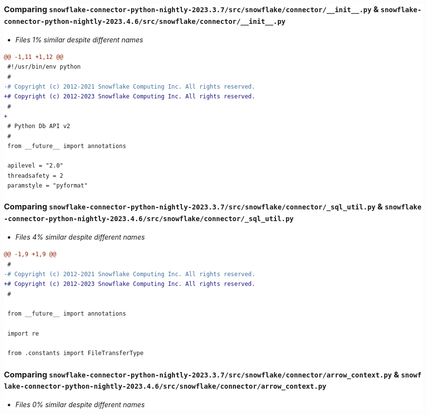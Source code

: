 ```diff
```

### Comparing `snowflake-connector-python-nightly-2023.3.7/src/snowflake/connector/__init__.py` & `snowflake-connector-python-nightly-2023.4.6/src/snowflake/connector/__init__.py`

 * *Files 1% similar despite different names*

```diff
@@ -1,11 +1,12 @@
 #!/usr/bin/env python
 #
-# Copyright (c) 2012-2021 Snowflake Computing Inc. All rights reserved.
+# Copyright (c) 2012-2023 Snowflake Computing Inc. All rights reserved.
 #
+
 # Python Db API v2
 #
 from __future__ import annotations
 
 apilevel = "2.0"
 threadsafety = 2
 paramstyle = "pyformat"
```

### Comparing `snowflake-connector-python-nightly-2023.3.7/src/snowflake/connector/_sql_util.py` & `snowflake-connector-python-nightly-2023.4.6/src/snowflake/connector/_sql_util.py`

 * *Files 4% similar despite different names*

```diff
@@ -1,9 +1,9 @@
 #
-# Copyright (c) 2012-2021 Snowflake Computing Inc. All rights reserved.
+# Copyright (c) 2012-2023 Snowflake Computing Inc. All rights reserved.
 #
 
 from __future__ import annotations
 
 import re
 
 from .constants import FileTransferType
```

### Comparing `snowflake-connector-python-nightly-2023.3.7/src/snowflake/connector/arrow_context.py` & `snowflake-connector-python-nightly-2023.4.6/src/snowflake/connector/arrow_context.py`

 * *Files 0% similar despite different names*
